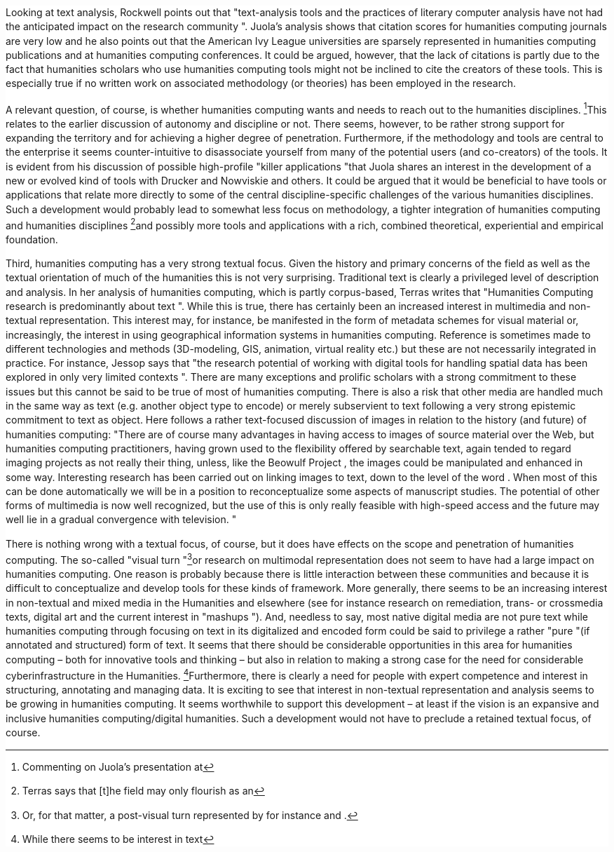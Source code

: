 Looking at text analysis, Rockwell points out that "text-analysis tools and the practices of literary computer analysis have not had the anticipated impact on the research community ". Juola’s analysis shows that citation scores for humanities computing journals are very low and he also points out that the American Ivy League universities are sparsely represented in humanities computing publications and at humanities computing conferences. It could be argued, however, that the lack of citations is partly due to the fact that humanities scholars who use humanities computing tools might not be inclined to cite the creators of these tools. This is especially true if no written work on associated methodology (or theories) has been employed in the research. 

A relevant question, of course, is whether humanities computing wants and needs to reach out to the humanities disciplines. [^17]This relates to the earlier discussion of autonomy and discipline or not. There seems, however, to be rather strong support for expanding the territory and for achieving a higher degree of penetration. Furthermore, if the methodology and tools are central to the enterprise it seems counter-intuitive to disassociate yourself from many of the potential users (and co-creators) of the tools. It is evident from his discussion of possible high-profile "killer applications "that Juola shares an interest in the development of a new or evolved kind of tools with Drucker and Nowviskie and others. It could be argued that it would be beneficial to have tools or applications that relate more directly to some of the central discipline-specific challenges of the various humanities disciplines. Such a development would probably lead to somewhat less focus on methodology, a tighter integration of humanities computing and humanities disciplines [^18]and possibly more tools and applications with a rich, combined theoretical, experiential and empirical foundation. 

Third, humanities computing has a very strong textual focus. Given the history and primary concerns of the field as well as the textual orientation of much of the humanities this is not very surprising. Traditional text is clearly a privileged level of description and analysis. In her analysis of humanities computing, which is partly corpus-based, Terras writes that "Humanities Computing research is predominantly about text ". While this is true, there has certainly been an increased interest in multimedia and non-textual representation. This interest may, for instance, be manifested in the form of metadata schemes for visual material or, increasingly, the interest in using geographical information systems in humanities computing. Reference is sometimes made to different technologies and methods (3D-modeling, GIS, animation, virtual reality etc.) but these are not necessarily integrated in practice. For instance, Jessop says that "the research potential of working with digital tools for handling spatial data has been explored in only very limited contexts ". There are many exceptions and prolific scholars with a strong commitment to these issues but this cannot be said to be true of most of humanities computing. There is also a risk that other media are handled much in the same way as text (e.g. another object type to encode) or merely subservient to text following a very strong epistemic commitment to text as object. Here follows a rather text-focused discussion of images in relation to the history (and future) of humanities computing: "There are of course many advantages in having access to images of source material over the Web, but humanities computing practitioners, having grown used to the flexibility offered by searchable text, again tended to regard imaging projects as not really their thing, unless, like the Beowulf Project , the images could be manipulated and enhanced in some way. Interesting research has been carried out on linking images to text, down to the level of the word . When most of this can be done automatically we will be in a position to reconceptualize some aspects of manuscript studies. The potential of other forms of multimedia is now well recognized, but the use of this is only really feasible with high-speed access and the future may well lie in a gradual convergence with television. "

There is nothing wrong with a textual focus, of course, but it does have effects on the scope and penetration of humanities computing. The so-called "visual turn "[^19]or research on multimodal representation does not seem to have had a large impact on humanities computing. One reason is probably because there is little interaction between these communities and because it is difficult to conceptualize and develop tools for these kinds of framework. More generally, there seems to be an increasing interest in non-textual and mixed media in the Humanities and elsewhere (see for instance research on remediation, trans- or crossmedia texts, digital art and the current interest in "mashups "). And, needless to say, most native digital media are not pure text while humanities computing through focusing on text in its digitalized and encoded form could be said to privilege a rather "pure "(if annotated and structured) form of text. It seems that there should be considerable opportunities in this area for humanities computing – both for innovative tools and thinking – but also in relation to making a strong case for the need for considerable cyberinfrastructure in the Humanities. [^20]Furthermore, there is clearly a need for people with expert competence and interest in structuring, annotating and managing data. It is exciting to see that interest in non-textual representation and analysis seems to be growing in humanities computing. It seems worthwhile to support this development – at least if the vision is an expansive and inclusive humanities computing/digital humanities. Such a development would not have to preclude a retained textual focus, of course. 


[^1]: For instance, the privileged role
[^2]: http://www.ach.org/abstracts/1999/renear-ach.html
[^3]: http://cfp.english.upenn.edu/archive/Collections/0047.html
[^4]: See e.g. http://www.ach.org/documents/minutes2003.html
[^5]: . In December 2004, there were about 1500
[^6]: There is an archive of the Humanist list which makes for
[^7]: Interestingly,  employs a
[^8]: In particular English departments are
[^9]: It is representative of Aarseth’s position and
[^10]: The text files were taken from the Humanist website apart from issues 2005-2006
[^11]: An interesting example of co-existence can be
[^12]: In her short reference to terms for the
[^13]:  provides a useful overview and history of text
[^14]: While web 2.0 is certainly a buzz word there is no doubt much
[^15]: http://tada.mcmaster.ca/Main/WhatIsExtremeTextAnalysis
[^16]: Conversely, the target group may be too large or knowledgeable when
[^17]: Commenting on Juola’s presentation at
[^18]: Terras says that [t]he field may only flourish as an
[^19]: Or, for that matter, a post-visual turn represented by for instance  and .
[^20]: While there seems to be interest in text
[^21]: McCarty also adds that these tools are derived
[^22]: To the best of my
[^23]: Rockwell and Lancashire do discuss preservation of electronic
[^24]: The need for a stronger link to the disciplines has been